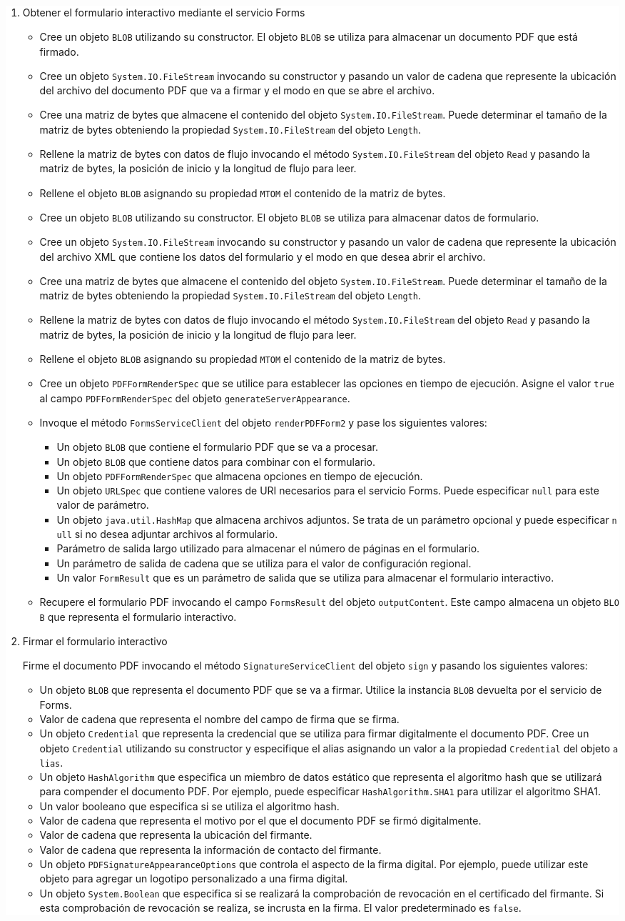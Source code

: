 1. Obtener el formulario interactivo mediante el servicio Forms

   * Cree un objeto `BLOB` utilizando su constructor. El objeto `BLOB` se utiliza para almacenar un documento PDF que está firmado.
   * Cree un objeto `System.IO.FileStream` invocando su constructor y pasando un valor de cadena que represente la ubicación del archivo del documento PDF que va a firmar y el modo en que se abre el archivo.
   * Cree una matriz de bytes que almacene el contenido del objeto `System.IO.FileStream`. Puede determinar el tamaño de la matriz de bytes obteniendo la propiedad `System.IO.FileStream` del objeto `Length`.
   * Rellene la matriz de bytes con datos de flujo invocando el método `System.IO.FileStream` del objeto `Read` y pasando la matriz de bytes, la posición de inicio y la longitud de flujo para leer.
   * Rellene el objeto `BLOB` asignando su propiedad `MTOM` el contenido de la matriz de bytes.
   * Cree un objeto `BLOB` utilizando su constructor. El objeto `BLOB` se utiliza para almacenar datos de formulario.
   * Cree un objeto `System.IO.FileStream` invocando su constructor y pasando un valor de cadena que represente la ubicación del archivo XML que contiene los datos del formulario y el modo en que desea abrir el archivo.
   * Cree una matriz de bytes que almacene el contenido del objeto `System.IO.FileStream`. Puede determinar el tamaño de la matriz de bytes obteniendo la propiedad `System.IO.FileStream` del objeto `Length`.
   * Rellene la matriz de bytes con datos de flujo invocando el método `System.IO.FileStream` del objeto `Read` y pasando la matriz de bytes, la posición de inicio y la longitud de flujo para leer.
   * Rellene el objeto `BLOB` asignando su propiedad `MTOM` el contenido de la matriz de bytes.
   * Cree un objeto `PDFFormRenderSpec` que se utilice para establecer las opciones en tiempo de ejecución. Asigne el valor `true` al campo `PDFFormRenderSpec` del objeto `generateServerAppearance`.
   * Invoque el método `FormsServiceClient` del objeto `renderPDFForm2` y pase los siguientes valores:

      * Un objeto `BLOB` que contiene el formulario PDF que se va a procesar.
      * Un objeto `BLOB` que contiene datos para combinar con el formulario.
      * Un objeto `PDFFormRenderSpec` que almacena opciones en tiempo de ejecución.
      * Un objeto `URLSpec` que contiene valores de URI necesarios para el servicio Forms. Puede especificar `null` para este valor de parámetro.
      * Un objeto `java.util.HashMap` que almacena archivos adjuntos. Se trata de un parámetro opcional y puede especificar `null` si no desea adjuntar archivos al formulario.
      * Parámetro de salida largo utilizado para almacenar el número de páginas en el formulario.
      * Un parámetro de salida de cadena que se utiliza para el valor de configuración regional.
      * Un valor `FormResult` que es un parámetro de salida que se utiliza para almacenar el formulario interactivo.
   * Recupere el formulario PDF invocando el campo `FormsResult` del objeto `outputContent`. Este campo almacena un objeto `BLOB` que representa el formulario interactivo.


1. Firmar el formulario interactivo

   Firme el documento PDF invocando el método `SignatureServiceClient` del objeto `sign` y pasando los siguientes valores:

   * Un objeto `BLOB` que representa el documento PDF que se va a firmar. Utilice la instancia `BLOB` devuelta por el servicio de Forms.
   * Valor de cadena que representa el nombre del campo de firma que se firma.
   * Un objeto `Credential` que representa la credencial que se utiliza para firmar digitalmente el documento PDF. Cree un objeto `Credential` utilizando su constructor y especifique el alias asignando un valor a la propiedad `Credential` del objeto `alias`.
   * Un objeto `HashAlgorithm` que especifica un miembro de datos estático que representa el algoritmo hash que se utilizará para compender el documento PDF. Por ejemplo, puede especificar `HashAlgorithm.SHA1` para utilizar el algoritmo SHA1.
   * Un valor booleano que especifica si se utiliza el algoritmo hash.
   * Valor de cadena que representa el motivo por el que el documento PDF se firmó digitalmente.
   * Valor de cadena que representa la ubicación del firmante.
   * Valor de cadena que representa la información de contacto del firmante.
   * Un objeto `PDFSignatureAppearanceOptions` que controla el aspecto de la firma digital. Por ejemplo, puede utilizar este objeto para agregar un logotipo personalizado a una firma digital.
   * Un objeto `System.Boolean` que especifica si se realizará la comprobación de revocación en el certificado del firmante. Si esta comprobación de revocación se realiza, se incrusta en la firma. El valor predeterminado es `false`.